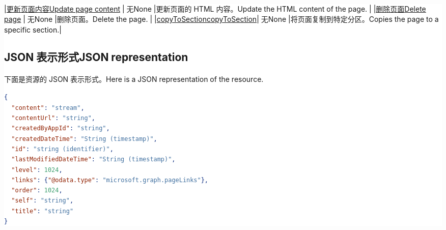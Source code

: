 |[<span data-ttu-id="c1112-177">更新页面内容</span><span class="sxs-lookup"><span data-stu-id="c1112-177">Update page content</span></span>](../api/page-update.md) | <span data-ttu-id="c1112-178">无</span><span class="sxs-lookup"><span data-stu-id="c1112-178">None</span></span> |<span data-ttu-id="c1112-179">更新页面的 HTML 内容。</span><span class="sxs-lookup"><span data-stu-id="c1112-179">Update the HTML content of the page.</span></span> |
|[<span data-ttu-id="c1112-180">删除页面</span><span class="sxs-lookup"><span data-stu-id="c1112-180">Delete page</span></span>](../api/page-delete.md) | <span data-ttu-id="c1112-181">无</span><span class="sxs-lookup"><span data-stu-id="c1112-181">None</span></span> |<span data-ttu-id="c1112-182">删除页面。</span><span class="sxs-lookup"><span data-stu-id="c1112-182">Delete the page.</span></span> |
|[<span data-ttu-id="c1112-183">copyToSection</span><span class="sxs-lookup"><span data-stu-id="c1112-183">copyToSection</span></span>](../api/page-copytosection.md)| <span data-ttu-id="c1112-184">无</span><span class="sxs-lookup"><span data-stu-id="c1112-184">None</span></span> |<span data-ttu-id="c1112-185">将页面复制到特定分区。</span><span class="sxs-lookup"><span data-stu-id="c1112-185">Copies the page to a specific section.</span></span>|

## <a name="json-representation"></a><span data-ttu-id="c1112-186">JSON 表示形式</span><span class="sxs-lookup"><span data-stu-id="c1112-186">JSON representation</span></span>

<span data-ttu-id="c1112-187">下面是资源的 JSON 表示形式。</span><span class="sxs-lookup"><span data-stu-id="c1112-187">Here is a JSON representation of the resource.</span></span>



```json
{
  "content": "stream",
  "contentUrl": "string",
  "createdByAppId": "string",
  "createdDateTime": "String (timestamp)",
  "id": "string (identifier)",
  "lastModifiedDateTime": "String (timestamp)",
  "level": 1024,
  "links": {"@odata.type": "microsoft.graph.pageLinks"},
  "order": 1024,
  "self": "string",
  "title": "string"
}

```


